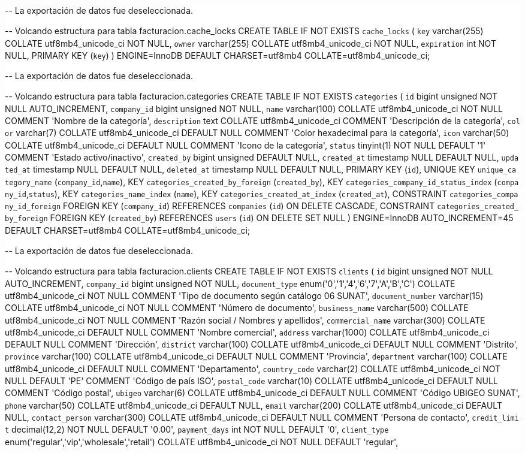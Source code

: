 -- La exportación de datos fue deseleccionada.

-- Volcando estructura para tabla facturacion.cache_locks
CREATE TABLE IF NOT EXISTS `cache_locks` (
  `key` varchar(255) COLLATE utf8mb4_unicode_ci NOT NULL,
  `owner` varchar(255) COLLATE utf8mb4_unicode_ci NOT NULL,
  `expiration` int NOT NULL,
  PRIMARY KEY (`key`)
) ENGINE=InnoDB DEFAULT CHARSET=utf8mb4 COLLATE=utf8mb4_unicode_ci;

-- La exportación de datos fue deseleccionada.

-- Volcando estructura para tabla facturacion.categories
CREATE TABLE IF NOT EXISTS `categories` (
  `id` bigint unsigned NOT NULL AUTO_INCREMENT,
  `company_id` bigint unsigned NOT NULL,
  `name` varchar(100) COLLATE utf8mb4_unicode_ci NOT NULL COMMENT 'Nombre de la categoría',
  `description` text COLLATE utf8mb4_unicode_ci COMMENT 'Descripción de la categoría',
  `color` varchar(7) COLLATE utf8mb4_unicode_ci DEFAULT NULL COMMENT 'Color hexadecimal para la categoría',
  `icon` varchar(50) COLLATE utf8mb4_unicode_ci DEFAULT NULL COMMENT 'Icono de la categoría',
  `status` tinyint(1) NOT NULL DEFAULT '1' COMMENT 'Estado activo/inactivo',
  `created_by` bigint unsigned DEFAULT NULL,
  `created_at` timestamp NULL DEFAULT NULL,
  `updated_at` timestamp NULL DEFAULT NULL,
  `deleted_at` timestamp NULL DEFAULT NULL,
  PRIMARY KEY (`id`),
  UNIQUE KEY `unique_category_name` (`company_id`,`name`),
  KEY `categories_created_by_foreign` (`created_by`),
  KEY `categories_company_id_status_index` (`company_id`,`status`),
  KEY `categories_name_index` (`name`),
  KEY `categories_created_at_index` (`created_at`),
  CONSTRAINT `categories_company_id_foreign` FOREIGN KEY (`company_id`) REFERENCES `companies` (`id`) ON DELETE CASCADE,
  CONSTRAINT `categories_created_by_foreign` FOREIGN KEY (`created_by`) REFERENCES `users` (`id`) ON DELETE SET NULL
) ENGINE=InnoDB AUTO_INCREMENT=45 DEFAULT CHARSET=utf8mb4 COLLATE=utf8mb4_unicode_ci;

-- La exportación de datos fue deseleccionada.

-- Volcando estructura para tabla facturacion.clients
CREATE TABLE IF NOT EXISTS `clients` (
  `id` bigint unsigned NOT NULL AUTO_INCREMENT,
  `company_id` bigint unsigned NOT NULL,
  `document_type` enum('0','1','4','6','7','A','B','C') COLLATE utf8mb4_unicode_ci NOT NULL COMMENT 'Tipo de documento según catálogo 06 SUNAT',
  `document_number` varchar(15) COLLATE utf8mb4_unicode_ci NOT NULL COMMENT 'Número de documento',
  `business_name` varchar(500) COLLATE utf8mb4_unicode_ci NOT NULL COMMENT 'Razón social / Nombres y apellidos',
  `commercial_name` varchar(300) COLLATE utf8mb4_unicode_ci DEFAULT NULL COMMENT 'Nombre comercial',
  `address` varchar(1000) COLLATE utf8mb4_unicode_ci DEFAULT NULL COMMENT 'Dirección',
  `district` varchar(100) COLLATE utf8mb4_unicode_ci DEFAULT NULL COMMENT 'Distrito',
  `province` varchar(100) COLLATE utf8mb4_unicode_ci DEFAULT NULL COMMENT 'Provincia',
  `department` varchar(100) COLLATE utf8mb4_unicode_ci DEFAULT NULL COMMENT 'Departamento',
  `country_code` varchar(2) COLLATE utf8mb4_unicode_ci NOT NULL DEFAULT 'PE' COMMENT 'Código de país ISO',
  `postal_code` varchar(10) COLLATE utf8mb4_unicode_ci DEFAULT NULL COMMENT 'Código postal',
  `ubigeo` varchar(6) COLLATE utf8mb4_unicode_ci DEFAULT NULL COMMENT 'Código UBIGEO SUNAT',
  `phone` varchar(50) COLLATE utf8mb4_unicode_ci DEFAULT NULL,
  `email` varchar(200) COLLATE utf8mb4_unicode_ci DEFAULT NULL,
  `contact_person` varchar(300) COLLATE utf8mb4_unicode_ci DEFAULT NULL COMMENT 'Persona de contacto',
  `credit_limit` decimal(12,2) NOT NULL DEFAULT '0.00',
  `payment_days` int NOT NULL DEFAULT '0',
  `client_type` enum('regular','vip','wholesale','retail') COLLATE utf8mb4_unicode_ci NOT NULL DEFAULT 'regular',